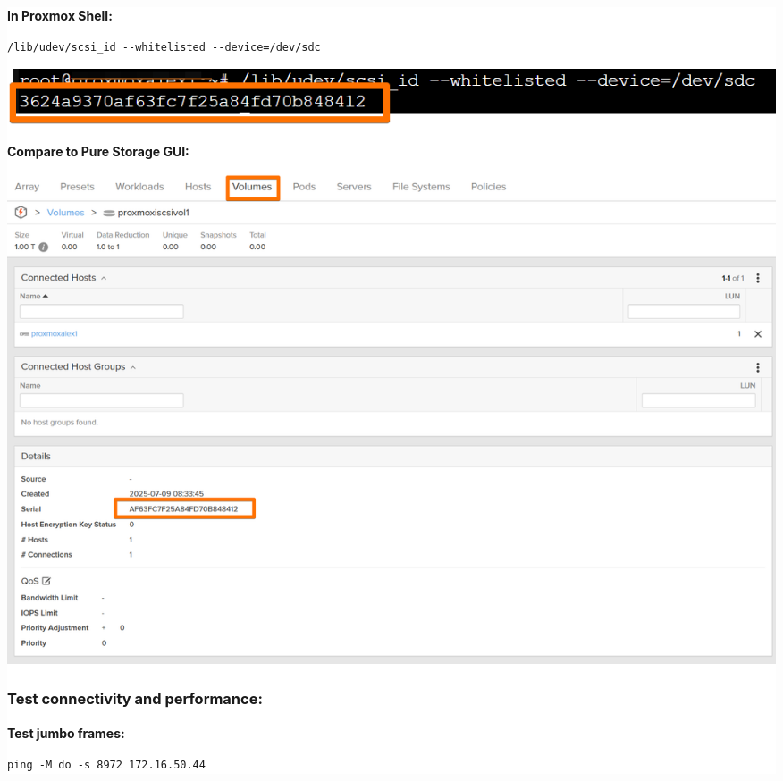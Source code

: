 
**In Proxmox Shell:**


```
/lib/udev/scsi_id --whitelisted --device=/dev/sdc
```


![Screenshot](/assets/images/nested-proxmox/image22.png "image_tooltip")


**Compare to Pure Storage GUI:**



![Screenshot](/assets/images/nested-proxmox/image28.png "image_tooltip")



### Test connectivity and performance:

**Test jumbo frames:**


```
ping -M do -s 8972 172.16.50.44
```
